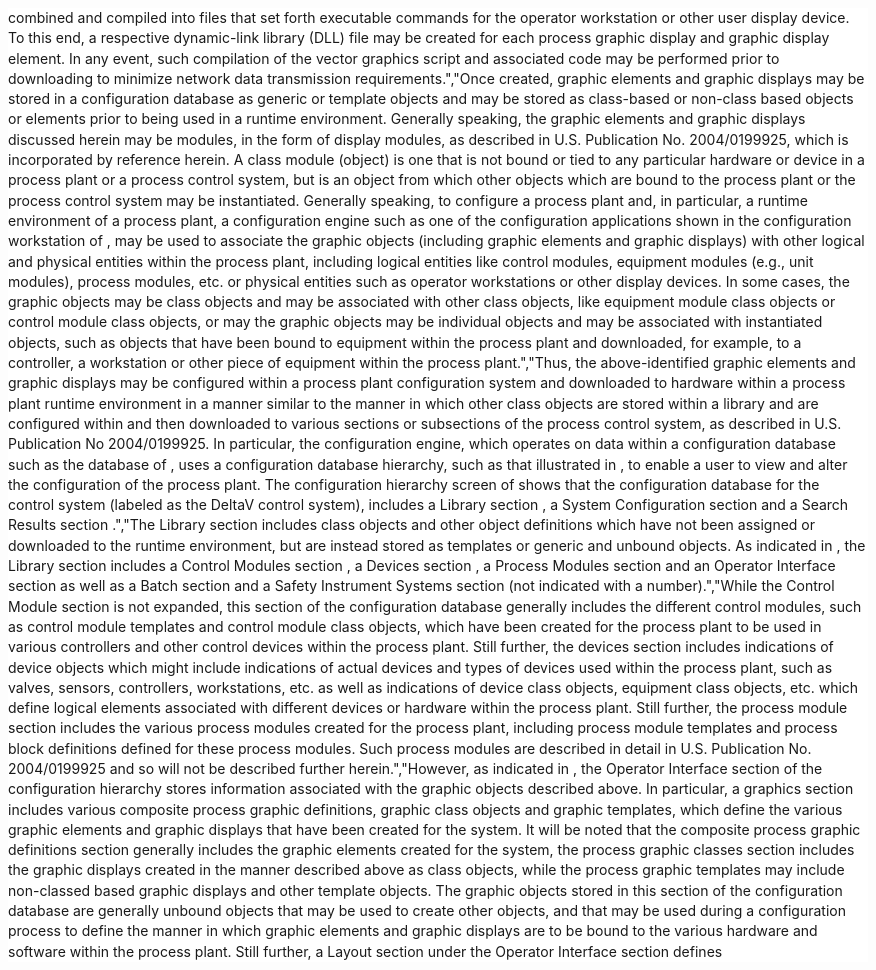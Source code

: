 combined and compiled into files that set forth executable commands for the operator workstation or other user display device. To this end, a respective dynamic-link library (DLL) file may be created for each process graphic display and graphic display element. In any event, such compilation of the vector graphics script and associated code may be performed prior to downloading to minimize network data transmission requirements.","Once created, graphic elements and graphic displays may be stored in a configuration database as generic or template objects and may be stored as class-based or non-class based objects or elements prior to being used in a runtime environment. Generally speaking, the graphic elements and graphic displays discussed herein may be modules, in the form of display modules, as described in U.S. Publication No. 2004\/0199925, which is incorporated by reference herein. A class module (object) is one that is not bound or tied to any particular hardware or device in a process plant or a process control system, but is an object from which other objects which are bound to the process plant or the process control system may be instantiated. Generally speaking, to configure a process plant and, in particular, a runtime environment of a process plant, a configuration engine such as one of the configuration applications  shown in the configuration workstation  of , may be used to associate the graphic objects (including graphic elements and graphic displays) with other logical and physical entities within the process plant, including logical entities like control modules, equipment modules (e.g., unit modules), process modules, etc. or physical entities such as operator workstations or other display devices. In some cases, the graphic objects may be class objects and may be associated with other class objects, like equipment module class objects or control module class objects, or may the graphic objects may be individual objects and may be associated with instantiated objects, such as objects that have been bound to equipment within the process plant and downloaded, for example, to a controller, a workstation or other piece of equipment within the process plant.","Thus, the above-identified graphic elements and graphic displays may be configured within a process plant configuration system and downloaded to hardware within a process plant runtime environment in a manner similar to the manner in which other class objects are stored within a library and are configured within and then downloaded to various sections or subsections of the process control system, as described in U.S. Publication No 2004\/0199925. In particular, the configuration engine, which operates on data within a configuration database such as the database  of , uses a configuration database hierarchy, such as that illustrated in , to enable a user to view and alter the configuration of the process plant. The configuration hierarchy screen  of  shows that the configuration database for the control system  (labeled as the DeltaV control system), includes a Library section , a System Configuration section  and a Search Results section .","The Library section  includes class objects and other object definitions which have not been assigned or downloaded to the runtime environment, but are instead stored as templates or generic and unbound objects. As indicated in , the Library section  includes a Control Modules section , a Devices section , a Process Modules section  and an Operator Interface section  as well as a Batch section and a Safety Instrument Systems section (not indicated with a number).","While the Control Module section  is not expanded, this section of the configuration database generally includes the different control modules, such as control module templates and control module class objects, which have been created for the process plant to be used in various controllers and other control devices within the process plant. Still further, the devices section  includes indications of device objects which might include indications of actual devices and types of devices used within the process plant, such as valves, sensors, controllers, workstations, etc. as well as indications of device class objects, equipment class objects, etc. which define logical elements associated with different devices or hardware within the process plant. Still further, the process module section  includes the various process modules created for the process plant, including process module templates and process block definitions defined for these process modules. Such process modules are described in detail in U.S. Publication No. 2004\/0199925 and so will not be described further herein.","However, as indicated in , the Operator Interface section  of the configuration hierarchy  stores information associated with the graphic objects described above. In particular, a graphics section  includes various composite process graphic definitions, graphic class objects and graphic templates, which define the various graphic elements and graphic displays that have been created for the system. It will be noted that the composite process graphic definitions section generally includes the graphic elements created for the system, the process graphic classes section includes the graphic displays created in the manner described above as class objects, while the process graphic templates may include non-classed based graphic displays and other template objects. The graphic objects stored in this section of the configuration database are generally unbound objects that may be used to create other objects, and that may be used during a configuration process to define the manner in which graphic elements and graphic displays are to be bound to the various hardware and software within the process plant. Still further, a Layout section  under the Operator Interface section  defines